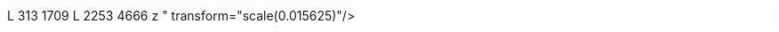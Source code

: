 L 313 1709 
L 2253 4666 
z
" transform="scale(0.015625)"/>
       </defs>
       <use xlink:href="#DejaVuSans-34"/>
       <use xlink:href="#DejaVuSans-30" x="63.623047"/>
       <use xlink:href="#DejaVuSans-30" x="127.246094"/>
       <use xlink:href="#DejaVuSans-30" x="190.869141"/>
      </g>
     </g>
    </g>
    <g id="xtick_4">
     <g id="line2d_4">
      <g>
       <use xlink:href="#md58e97ac37" x="216.636147" y="138.32425" style="fill: #e0e0e0; stroke: #e0e0e0; stroke-width: 1.25"/>
      </g>
     </g>
     <g id="text_4">
      <!-- 6000 -->
      <g style="fill: #808080" transform="translate(205.438147 154.510875) scale(0.088 -0.088)">
       <defs>
        <path id="DejaVuSans-36" d="M 2113 2584 
Q 1688 2584 1439 2293 
Q 1191 2003 1191 1497 
Q 1191 994 1439 701 
Q 1688 409 2113 409 
Q 2538 409 2786 701 
Q 3034 994 3034 1497 
Q 3034 2003 2786 2293 
Q 2538 2584 2113 2584 
z
M 3366 4563 
L 3366 3988 
Q 3128 4100 2886 4159 
Q 2644 4219 2406 4219 
Q 1781 4219 1451 3797 
Q 1122 3375 1075 2522 
Q 1259 2794 1537 2939 
Q 1816 3084 2150 3084 
Q 2853 3084 3261 2657 
Q 3669 2231 3669 1497 
Q 3669 778 3244 343 
Q 2819 -91 2113 -91 
Q 1303 -91 875 529 
Q 447 1150 447 2328 
Q 447 3434 972 4092 
Q 1497 4750 2381 4750 
Q 2619 4750 2861 4703 
Q 3103 4656 3366 4563 
z
" transform="scale(0.015625)"/>
       </defs>
       <use xlink:href="#DejaVuSans-36"/>
       <use xlink:href="#DejaVuSans-30" x="63.623047"/>
       <use xlink:href="#DejaVuSans-30" x="127.246094"/>
       <use xlink:href="#DejaVuSans-30" x="190.869141"/>
      </g>
     </g>
    </g>
    <g id="xtick_5">
     <g id="line2d_5">
      <g>